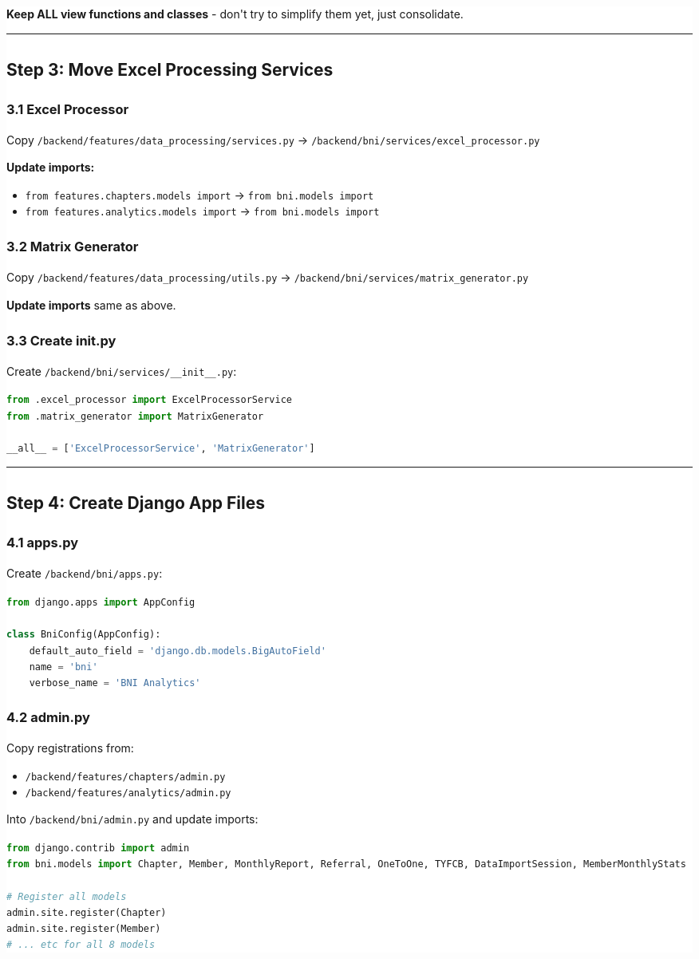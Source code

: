 **Keep ALL view functions and classes** - don't try to simplify them yet, just consolidate.

---

## Step 3: Move Excel Processing Services

### 3.1 Excel Processor
Copy `/backend/features/data_processing/services.py` → `/backend/bni/services/excel_processor.py`

**Update imports:**
- `from features.chapters.models import` → `from bni.models import`
- `from features.analytics.models import` → `from bni.models import`

### 3.2 Matrix Generator
Copy `/backend/features/data_processing/utils.py` → `/backend/bni/services/matrix_generator.py`

**Update imports** same as above.

### 3.3 Create __init__.py
Create `/backend/bni/services/__init__.py`:
```python
from .excel_processor import ExcelProcessorService
from .matrix_generator import MatrixGenerator

__all__ = ['ExcelProcessorService', 'MatrixGenerator']
```

---

## Step 4: Create Django App Files

### 4.1 apps.py
Create `/backend/bni/apps.py`:
```python
from django.apps import AppConfig

class BniConfig(AppConfig):
    default_auto_field = 'django.db.models.BigAutoField'
    name = 'bni'
    verbose_name = 'BNI Analytics'
```

### 4.2 admin.py
Copy registrations from:
- `/backend/features/chapters/admin.py`
- `/backend/features/analytics/admin.py`

Into `/backend/bni/admin.py` and update imports:
```python
from django.contrib import admin
from bni.models import Chapter, Member, MonthlyReport, Referral, OneToOne, TYFCB, DataImportSession, MemberMonthlyStats

# Register all models
admin.site.register(Chapter)
admin.site.register(Member)
# ... etc for all 8 models
```
